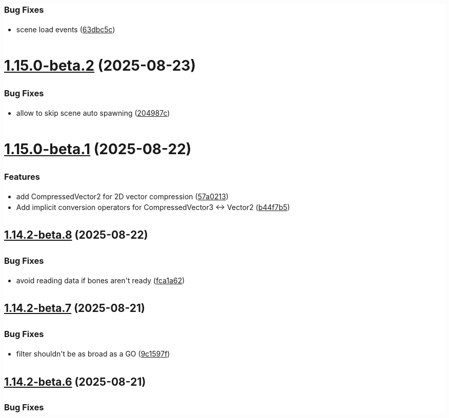 
### Bug Fixes

* scene load events ([63dbc5c](https://github.com/PurrNet/PurrNet/commit/63dbc5cbbc306c9175230b37209a98c3397cc07c))

# [1.15.0-beta.2](https://github.com/PurrNet/PurrNet/compare/v1.15.0-beta.1...v1.15.0-beta.2) (2025-08-23)


### Bug Fixes

* allow to skip scene auto spawning ([204987c](https://github.com/PurrNet/PurrNet/commit/204987c50ded5d0b76dc5a83a6c7a8e264a95c80))

# [1.15.0-beta.1](https://github.com/PurrNet/PurrNet/compare/v1.14.2-beta.8...v1.15.0-beta.1) (2025-08-22)


### Features

* add CompressedVector2 for 2D vector compression ([57a0213](https://github.com/PurrNet/PurrNet/commit/57a021325b3734f60ba37ed4ab1eee4703594501))
* Add implicit conversion operators for CompressedVector3 <-> Vector2 ([b44f7b5](https://github.com/PurrNet/PurrNet/commit/b44f7b5a2463aa7ea50affd6339244d1196f6885))

## [1.14.2-beta.8](https://github.com/PurrNet/PurrNet/compare/v1.14.2-beta.7...v1.14.2-beta.8) (2025-08-22)


### Bug Fixes

* avoid reading data if bones aren't ready ([fca1a62](https://github.com/PurrNet/PurrNet/commit/fca1a62a2bba25bf840853afdf3bc7915e5d569d))

## [1.14.2-beta.7](https://github.com/PurrNet/PurrNet/compare/v1.14.2-beta.6...v1.14.2-beta.7) (2025-08-21)


### Bug Fixes

* filter shouldn't be as broad as a GO ([9c1597f](https://github.com/PurrNet/PurrNet/commit/9c1597faadb2e7c208d1a3e3c2e835ce24e9114b))

## [1.14.2-beta.6](https://github.com/PurrNet/PurrNet/compare/v1.14.2-beta.5...v1.14.2-beta.6) (2025-08-21)


### Bug Fixes

